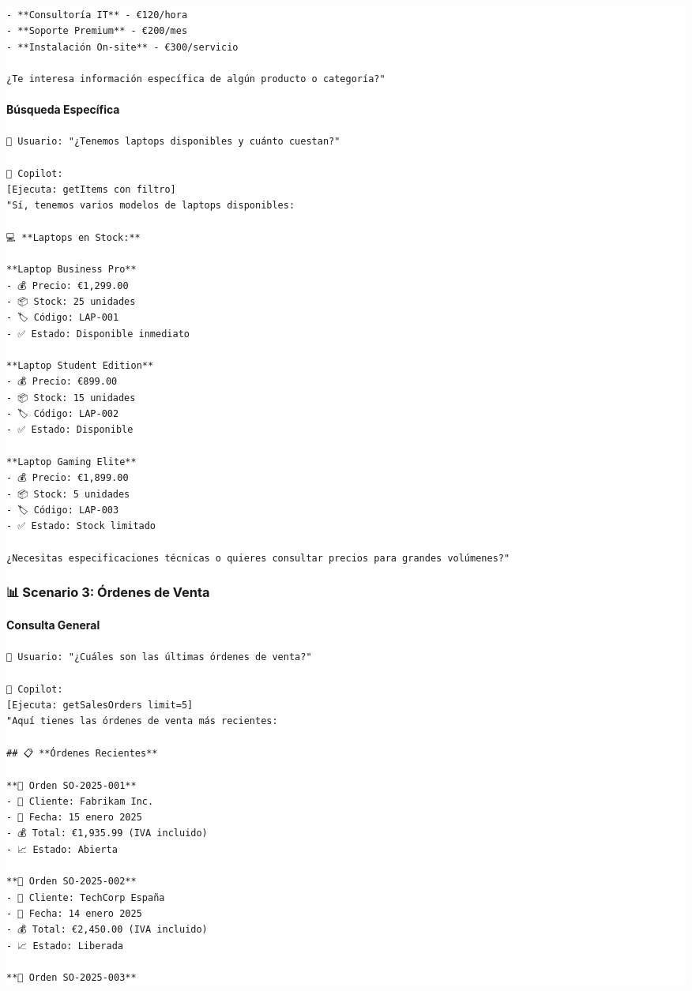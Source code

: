 ```
- **Consultoría IT** - €120/hora
- **Soporte Premium** - €200/mes
- **Instalación On-site** - €300/servicio

¿Te interesa información específica de algún producto o categoría?"
```

#### Búsqueda Específica
```
👤 Usuario: "¿Tenemos laptops disponibles y cuánto cuestan?"

🤖 Copilot:
[Ejecuta: getItems con filtro]
"Sí, tenemos varios modelos de laptops disponibles:

💻 **Laptops en Stock:**

**Laptop Business Pro**
- 💰 Precio: €1,299.00
- 📦 Stock: 25 unidades
- 🏷️ Código: LAP-001
- ✅ Estado: Disponible inmediato

**Laptop Student Edition**  
- 💰 Precio: €899.00
- 📦 Stock: 15 unidades  
- 🏷️ Código: LAP-002
- ✅ Estado: Disponible

**Laptop Gaming Elite**
- 💰 Precio: €1,899.00
- 📦 Stock: 5 unidades
- 🏷️ Código: LAP-003  
- ✅ Estado: Stock limitado

¿Necesitas especificaciones técnicas o quieres consultar precios para grandes volúmenes?"
```

### 📊 Scenario 3: Órdenes de Venta

#### Consulta General
```
👤 Usuario: "¿Cuáles son las últimas órdenes de venta?"

🤖 Copilot:
[Ejecuta: getSalesOrders limit=5]
"Aquí tienes las órdenes de venta más recientes:

## 📋 **Órdenes Recientes**

**🔸 Orden SO-2025-001**
- 👤 Cliente: Fabrikam Inc.
- 📅 Fecha: 15 enero 2025
- 💰 Total: €1,935.99 (IVA incluido)
- 📈 Estado: Abierta

**🔸 Orden SO-2025-002**
- 👤 Cliente: TechCorp España
- 📅 Fecha: 14 enero 2025  
- 💰 Total: €2,450.00 (IVA incluido)
- 📈 Estado: Liberada

**🔸 Orden SO-2025-003**
```